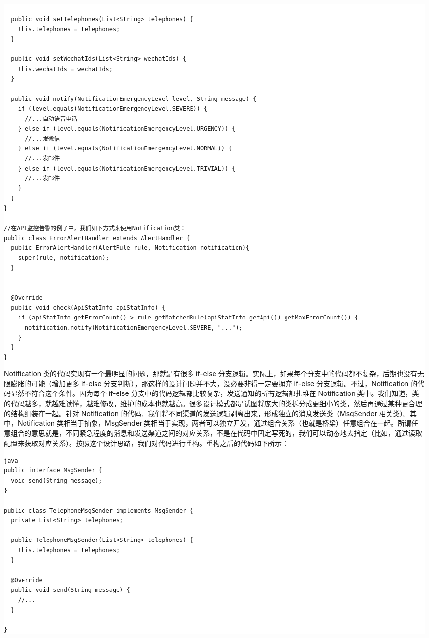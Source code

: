 ```

  public void setTelephones(List<String> telephones) {
    this.telephones = telephones;
  }

  public void setWechatIds(List<String> wechatIds) {
    this.wechatIds = wechatIds;
  }

  public void notify(NotificationEmergencyLevel level, String message) {
    if (level.equals(NotificationEmergencyLevel.SEVERE)) {
      //...自动语音电话
    } else if (level.equals(NotificationEmergencyLevel.URGENCY)) {
      //...发微信
    } else if (level.equals(NotificationEmergencyLevel.NORMAL)) {
      //...发邮件
    } else if (level.equals(NotificationEmergencyLevel.TRIVIAL)) {
      //...发邮件
    }
  }
}

//在API监控告警的例子中，我们如下方式来使用Notification类：
public class ErrorAlertHandler extends AlertHandler {
  public ErrorAlertHandler(AlertRule rule, Notification notification){
    super(rule, notification);
  }


  @Override
  public void check(ApiStatInfo apiStatInfo) {
    if (apiStatInfo.getErrorCount() > rule.getMatchedRule(apiStatInfo.getApi()).getMaxErrorCount()) {
      notification.notify(NotificationEmergencyLevel.SEVERE, "...");
    }
  }
}
```
Notification 类的代码实现有一个最明显的问题，那就是有很多 if-else 分支逻辑。实际上，如果每个分支中的代码都不复杂，后期也没有无限膨胀的可能（增加更多 if-else 分支判断），那这样的设计问题并不大，没必要非得一定要摒弃 if-else 分支逻辑。不过，Notification 的代码显然不符合这个条件。因为每个 if-else 分支中的代码逻辑都比较复杂，发送通知的所有逻辑都扎堆在 Notification 类中。我们知道，类的代码越多，就越难读懂，越难修改，维护的成本也就越高。很多设计模式都是试图将庞大的类拆分成更细小的类，然后再通过某种更合理的结构组装在一起。针对 Notification 的代码，我们将不同渠道的发送逻辑剥离出来，形成独立的消息发送类（MsgSender 相关类）。其中，Notification 类相当于抽象，MsgSender 类相当于实现，两者可以独立开发，通过组合关系（也就是桥梁）任意组合在一起。所谓任意组合的意思就是，不同紧急程度的消息和发送渠道之间的对应关系，不是在代码中固定写死的，我们可以动态地去指定（比如，通过读取配置来获取对应关系）。按照这个设计思路，我们对代码进行重构。重构之后的代码如下所示：
```
java
public interface MsgSender {
  void send(String message);
}

public class TelephoneMsgSender implements MsgSender {
  private List<String> telephones;

  public TelephoneMsgSender(List<String> telephones) {
    this.telephones = telephones;
  }

  @Override
  public void send(String message) {
    //...
  }

}
```